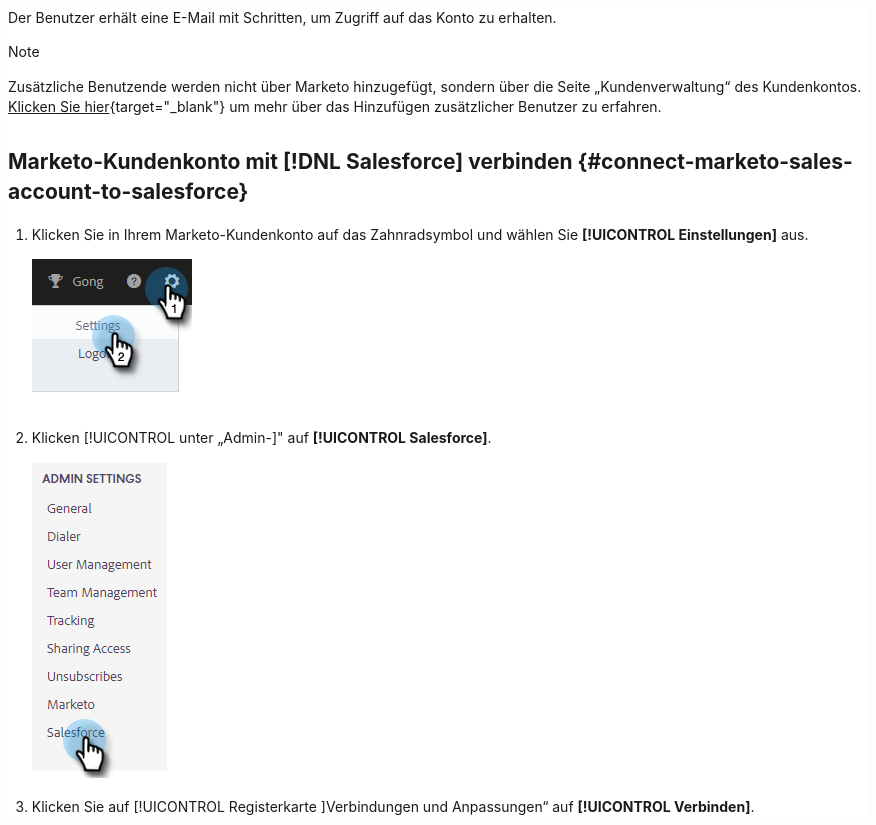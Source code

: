 Der Benutzer erhält eine E-Mail mit Schritten, um Zugriff auf das Konto zu erhalten.

>[!NOTE]
>
>Zusätzliche Benutzende werden nicht über Marketo hinzugefügt, sondern über die Seite „Kundenverwaltung“ des Kundenkontos. [Klicken Sie hier](/help/marketo/product-docs/marketo-sales-connect/admin/invite-users.md){target="_blank"} um mehr über das Hinzufügen zusätzlicher Benutzer zu erfahren.

## Marketo-Kundenkonto mit [!DNL Salesforce] verbinden {#connect-marketo-sales-account-to-salesforce}

1. Klicken Sie in Ihrem Marketo-Kundenkonto auf das Zahnradsymbol und wählen Sie **[!UICONTROL Einstellungen]** aus.

   ![](assets/msi-actions-admin-guide-3.png)

1. Klicken [!UICONTROL  unter „Admin-]&quot; auf **[!UICONTROL Salesforce]**.

   ![](assets/msi-actions-admin-guide-4.png)

1. Klicken Sie auf [!UICONTROL  Registerkarte ]Verbindungen und Anpassungen“ auf **[!UICONTROL Verbinden]**.
